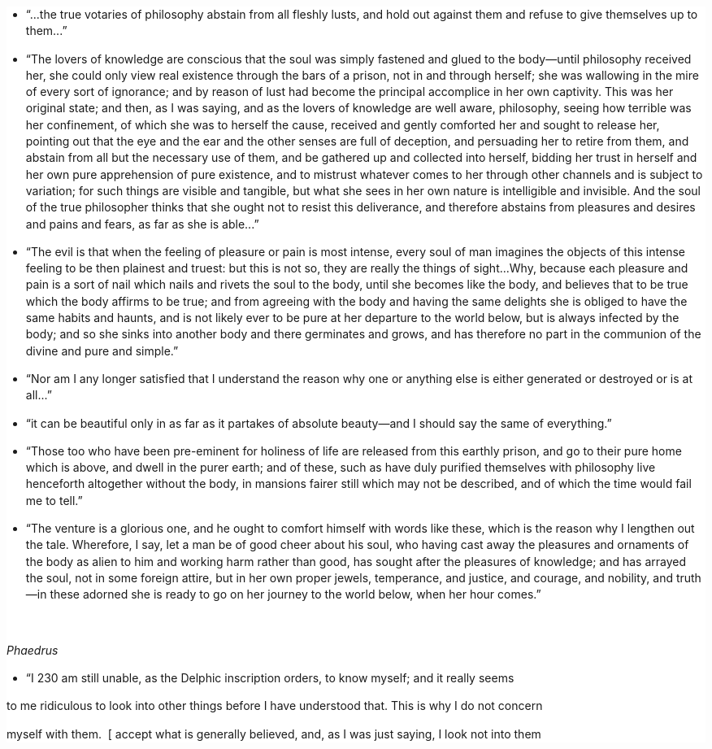 - “...the true votaries of philosophy abstain from all fleshly lusts, and hold out against them and refuse to give themselves up to them...”

- “The lovers of knowledge are conscious that the soul was simply fastened and glued to the body—until philosophy received her, she could only view real existence through the bars of a prison, not in and through herself; she was wallowing in the mire of every sort of ignorance; and by reason of lust had become the principal accomplice in her own captivity. This was her original state; and then, as I was saying, and as the lovers of knowledge are well aware, philosophy, seeing how terrible was her confinement, of which she was to herself the cause, received and gently comforted her and sought to release her, pointing out that the eye and the ear and the other senses are full of deception, and persuading her to retire from them, and abstain from all but the necessary use of them, and be gathered up and collected into herself, bidding her trust in herself and her own pure apprehension of pure existence, and to mistrust whatever comes to her through other channels and is subject to variation; for such things are visible and tangible, but what she sees in her own nature is intelligible and invisible. And the soul of the true philosopher thinks that she ought not to resist this deliverance, and therefore abstains from pleasures and desires and pains and fears, as far as she is able...”

- “The evil is that when the feeling of pleasure or pain is most intense, every soul of man imagines the objects of this intense feeling to be then plainest and truest: but this is not so, they are really the things of sight...Why, because each pleasure and pain is a sort of nail which nails and rivets the soul to the body, until she becomes like the body, and believes that to be true which the body affirms to be true; and from agreeing with the body and having the same delights she is obliged to have the same habits and haunts, and is not likely ever to be pure at her departure to the world below, but is always infected by the body; and so she sinks into another body and there germinates and grows, and has therefore no part in the communion of the divine and pure and simple.”

- “Nor am I any longer satisfied that I understand the reason why one or anything else is either generated or destroyed or is at all...”

- “it can be beautiful only in as far as it partakes of absolute beauty—and I should say the same of everything.”

- “Those too who have been pre-eminent for holiness of life are released from this earthly prison, and go to their pure home which is above, and dwell in the purer earth; and of these, such as have duly purified themselves with philosophy live henceforth altogether without the body, in mansions fairer still which may not be described, and of which the time would fail me to tell.”

- “The venture is a glorious one, and he ought to comfort himself with words like these, which is the reason why I lengthen out the tale. Wherefore, I say, let a man be of good cheer about his soul, who having cast away the pleasures and ornaments of the body as alien to him and working harm rather than good, has sought after the pleasures of knowledge; and has arrayed the soul, not in some foreign attire, but in her own proper jewels, temperance, and justice, and courage, and nobility, and truth—in these adorned she is ready to go on her journey to the world below, when her hour comes.”

&nbsp;

_Phaedrus_

- “I 230 am still unable, as the Delphic inscription orders, to know myself; and it really seems

to me ridiculous to look into other things before I have understood that. This is why I do not concern

myself with them.&nbsp; [ accept what is generally believed, and, as I was just saying, I look not into them
